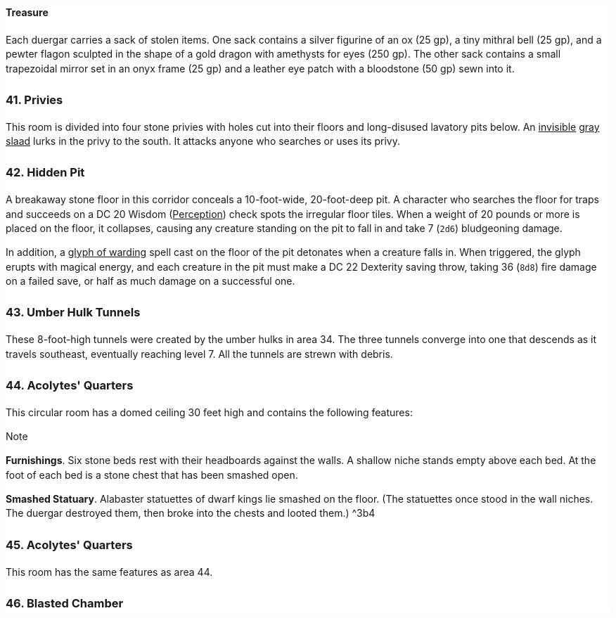 #### Treasure

Each duergar carries a sack of stolen items. One sack contains a silver figurine of an ox (25 gp), a tiny mithral bell (25 gp), and a pewter flagon sculpted in the shape of a gold dragon with amethysts for eyes (250 gp). The other sack contains a small trapezoidal mirror set in an onyx frame (25 gp) and a leather eye patch with a bloodstone (50 gp) sewn into it.

### 41. Privies

This room is divided into four stone privies with holes cut into their floors and long-disused lavatory pits below. An [invisible](/3-Mechanics/CLI/rules/conditions.md#invisible) [gray slaad](/3-Mechanics/CLI/bestiary/aberration/gray-slaad.md) lurks in the privy to the south. It attacks anyone who searches or uses its privy.

### 42. Hidden Pit

A breakaway stone floor in this corridor conceals a 10-foot-wide, 20-foot-deep pit. A character who searches the floor for traps and succeeds on a DC 20 Wisdom ([Perception](/3-Mechanics/CLI/rules/skills.md#Perception)) check spots the irregular floor tiles. When a weight of 20 pounds or more is placed on the floor, it collapses, causing any creature standing on the pit to fall in and take 7 (`2d6`) bludgeoning damage.

In addition, a [glyph of warding](/3-Mechanics/CLI/spells/glyph-of-warding.md) spell cast on the floor of the pit detonates when a creature falls in. When triggered, the glyph erupts with magical energy, and each creature in the pit must make a DC 22 Dexterity saving throw, taking 36 (`8d8`) fire damage on a failed save, or half as much damage on a successful one.

### 43. Umber Hulk Tunnels

These 8-foot-high tunnels were created by the umber hulks in area 34. The three tunnels converge into one that descends as it travels southeast, eventually reaching level 7. All the tunnels are strewn with debris.

### 44. Acolytes' Quarters

This circular room has a domed ceiling 30 feet high and contains the following features:

> [!note] 
> 
> **Furnishings**. Six stone beds rest with their headboards against the walls. A shallow niche stands empty above each bed. At the foot of each bed is a stone chest that has been smashed open.
> 
> **Smashed Statuary**. Alabaster statuettes of dwarf kings lie smashed on the floor. (The statuettes once stood in the wall niches. The duergar destroyed them, then broke into the chests and looted them.)
^3b4

### 45. Acolytes' Quarters

This room has the same features as area 44.

### 46. Blasted Chamber
